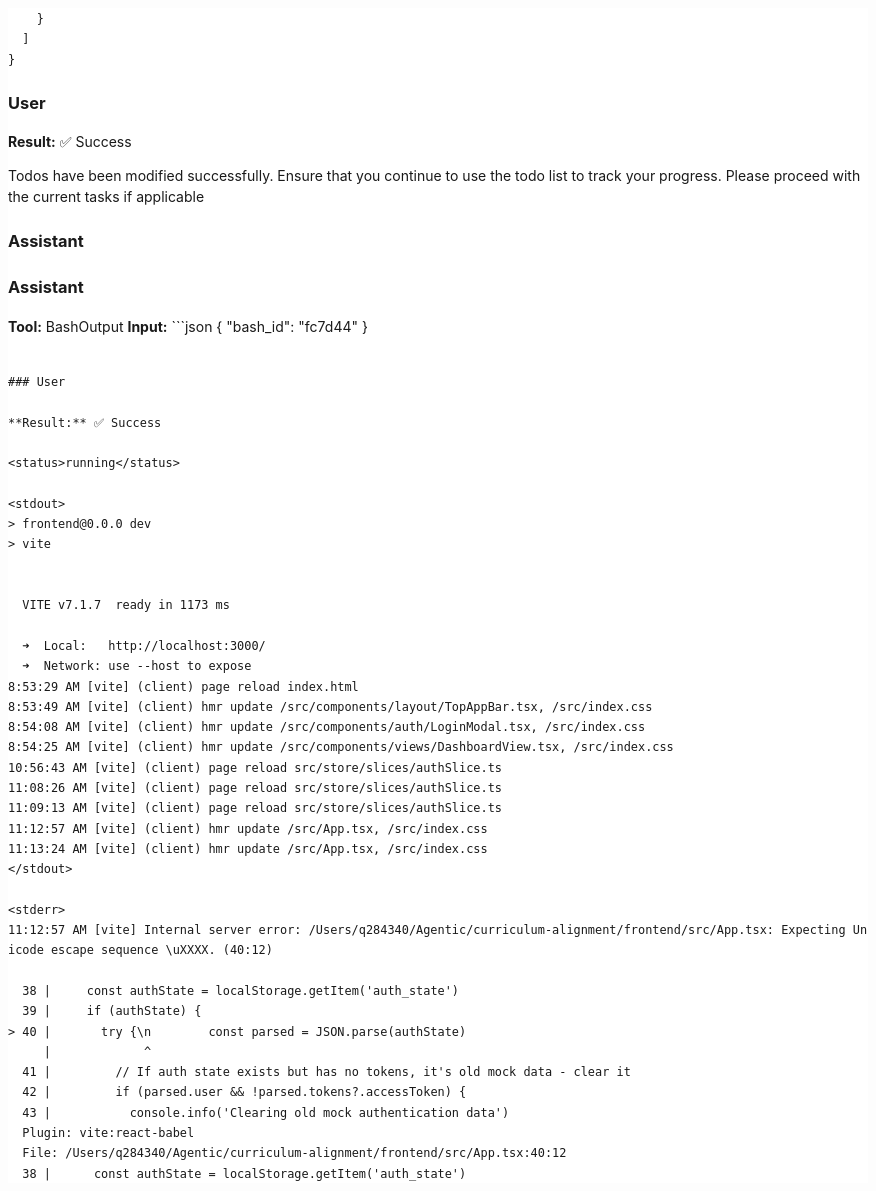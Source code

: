 ```
    }
  ]
}
```

### User

**Result:** ✅ Success

Todos have been modified successfully. Ensure that you continue to use the todo list to track your progress. Please proceed with the current tasks if applicable

### Assistant



### Assistant

**Tool:** BashOutput
**Input:** ```json
{
  "bash_id": "fc7d44"
}
```

### User

**Result:** ✅ Success

<status>running</status>

<stdout>
> frontend@0.0.0 dev
> vite


  VITE v7.1.7  ready in 1173 ms

  ➜  Local:   http://localhost:3000/
  ➜  Network: use --host to expose
8:53:29 AM [vite] (client) page reload index.html
8:53:49 AM [vite] (client) hmr update /src/components/layout/TopAppBar.tsx, /src/index.css
8:54:08 AM [vite] (client) hmr update /src/components/auth/LoginModal.tsx, /src/index.css
8:54:25 AM [vite] (client) hmr update /src/components/views/DashboardView.tsx, /src/index.css
10:56:43 AM [vite] (client) page reload src/store/slices/authSlice.ts
11:08:26 AM [vite] (client) page reload src/store/slices/authSlice.ts
11:09:13 AM [vite] (client) page reload src/store/slices/authSlice.ts
11:12:57 AM [vite] (client) hmr update /src/App.tsx, /src/index.css
11:13:24 AM [vite] (client) hmr update /src/App.tsx, /src/index.css
</stdout>

<stderr>
11:12:57 AM [vite] Internal server error: /Users/q284340/Agentic/curriculum-alignment/frontend/src/App.tsx: Expecting Unicode escape sequence \uXXXX. (40:12)

  38 |     const authState = localStorage.getItem('auth_state')
  39 |     if (authState) {
> 40 |       try {\n        const parsed = JSON.parse(authState)
     |             ^
  41 |         // If auth state exists but has no tokens, it's old mock data - clear it
  42 |         if (parsed.user && !parsed.tokens?.accessToken) {
  43 |           console.info('Clearing old mock authentication data')
  Plugin: vite:react-babel
  File: /Users/q284340/Agentic/curriculum-alignment/frontend/src/App.tsx:40:12
  38 |      const authState = localStorage.getItem('auth_state')
```